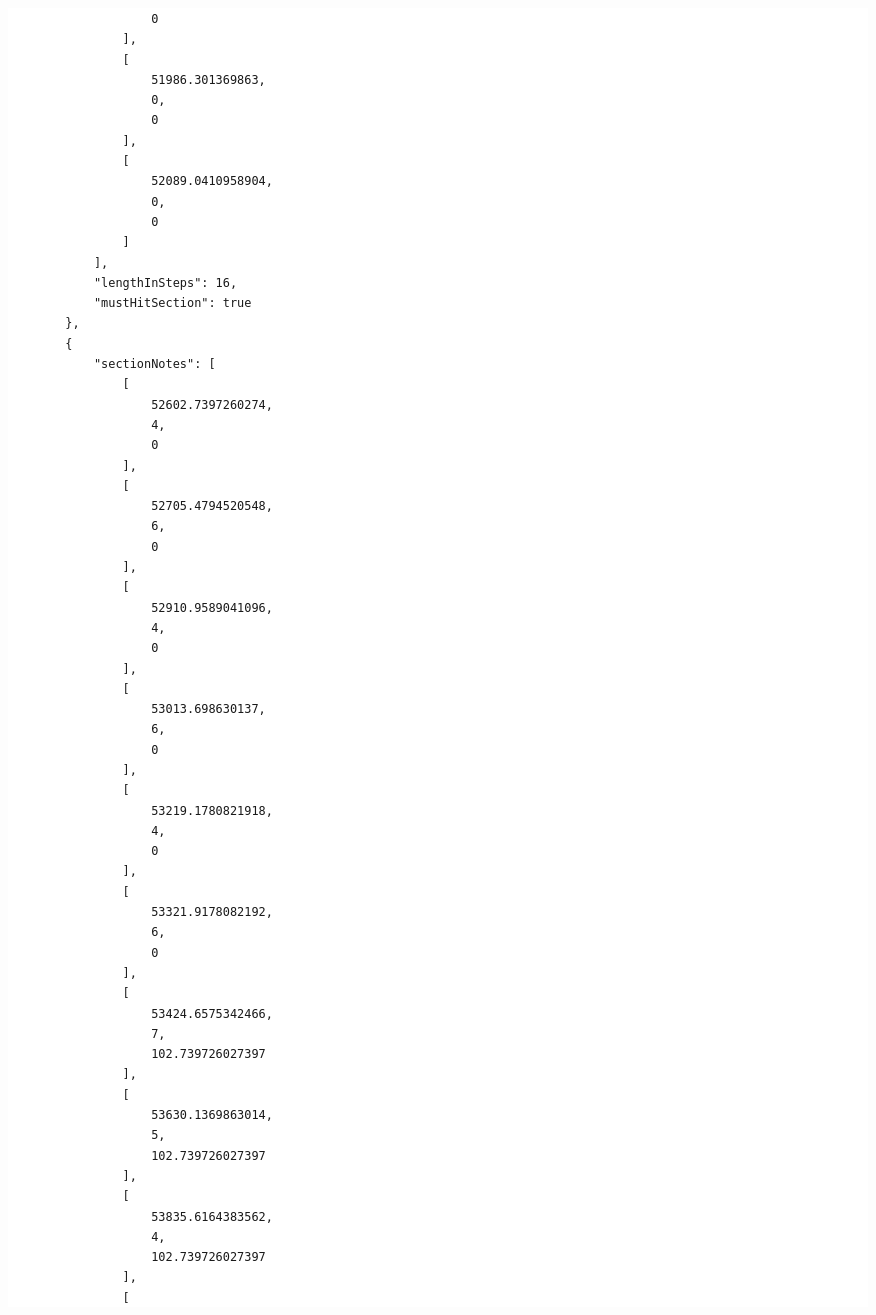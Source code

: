 						0
					],
					[
						51986.301369863,
						0,
						0
					],
					[
						52089.0410958904,
						0,
						0
					]
				],
				"lengthInSteps": 16,
				"mustHitSection": true
			},
			{
				"sectionNotes": [
					[
						52602.7397260274,
						4,
						0
					],
					[
						52705.4794520548,
						6,
						0
					],
					[
						52910.9589041096,
						4,
						0
					],
					[
						53013.698630137,
						6,
						0
					],
					[
						53219.1780821918,
						4,
						0
					],
					[
						53321.9178082192,
						6,
						0
					],
					[
						53424.6575342466,
						7,
						102.739726027397
					],
					[
						53630.1369863014,
						5,
						102.739726027397
					],
					[
						53835.6164383562,
						4,
						102.739726027397
					],
					[